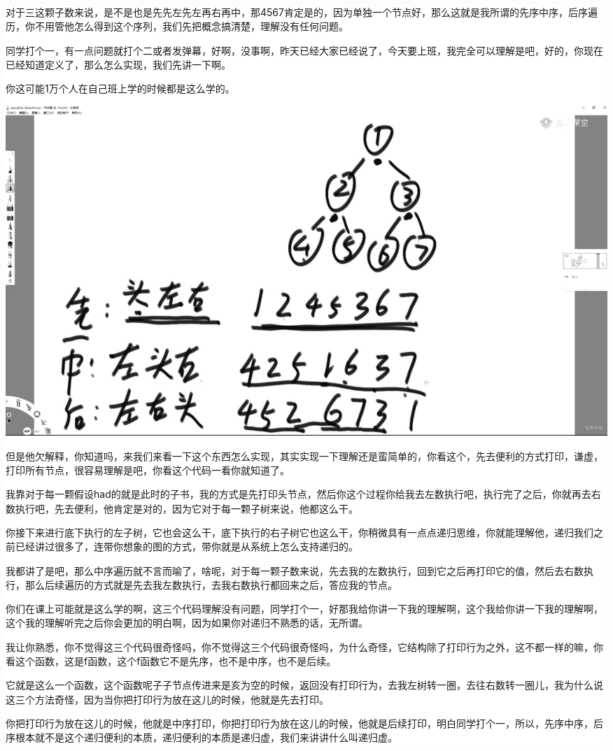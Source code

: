 对于三这颗子数来说，是不是也是先先左先左再右再中，那4567肯定是的，因为单独一个节点好，那么这就是我所谓的先序中序，后序遍历，你不用管他怎么得到这个序列，我们先把概念搞清楚，理解没有任何问题。

同学打个一，有一点问题就打个二或者发弹幕，好啊，没事啊，昨天已经大家已经说了，今天要上班，我完全可以理解是吧，好的，你现在已经知道定义了，那么怎么实现，我们先讲一下啊。

你这可能1万个人在自己班上学的时候都是这么学的。

![](img/43b93ba00919aa5b547ab719a01db328_16.png)

但是他欠解释，你知道吗，来我们来看一下这个东西怎么实现，其实实现一下理解还是蛮简单的，你看这个，先去便利的方式打印，谦虚，打印所有节点，很容易理解是吧，你看这个代码一看你就知道了。

我靠对于每一颗假设had的就是此时的子书，我的方式是先打印头节点，然后你这个过程你给我去左数执行吧，执行完了之后，你就再去右数执行吧，先去便利，他肯定是对的，因为它对于每一颗子树来说，他都这么干。

你接下来进行底下执行的左子树，它也会这么干，底下执行的右子树它也这么干，你稍微具有一点点递归思维，你就能理解他，递归我们之前已经讲过很多了，连带你想象的图的方式，带你就是从系统上怎么支持递归的。

我都讲了是吧，那么中序遍历就不言而喻了，啥呢，对于每一颗子数来说，先去我的左数执行，回到它之后再打印它的值，然后去右数执行，那么后续遍历的方式就是先去我左数执行，去我右数执行都回来之后，答应我的节点。

你们在课上可能就是这么学的啊，这三个代码理解没有问题，同学打个一，好那我给你讲一下我的理解啊，这个我给你讲一下我的理解啊，这个我的理解听完之后你会更加的明白啊，因为如果你对递归不熟悉的话，无所谓。

我让你熟悉，你不觉得这三个代码很奇怪吗，你不觉得这三个代码很奇怪吗，为什么奇怪，它结构除了打印行为之外，这不都一样的嘛，你看这个函数，这是f函数，这个f函数它不是先序，也不是中序，也不是后续。

它就是这么一个函数，这个函数呢子子节点传进来是亥为空的时候，返回没有打印行为，去我左树转一圈，去往右数转一圈儿，我为什么说这三个方法奇怪，因为当你把打印行为放在这儿的时候，他就是先去打印。

你把打印行为放在这儿的时候，他就是中序打印，你把打印行为放在这儿的时候，他就是后续打印，明白同学打个一，所以，先序中序，后序根本就不是这个递归便利的本质，递归便利的本质是递归虚，我们来讲讲什么叫递归虚。


